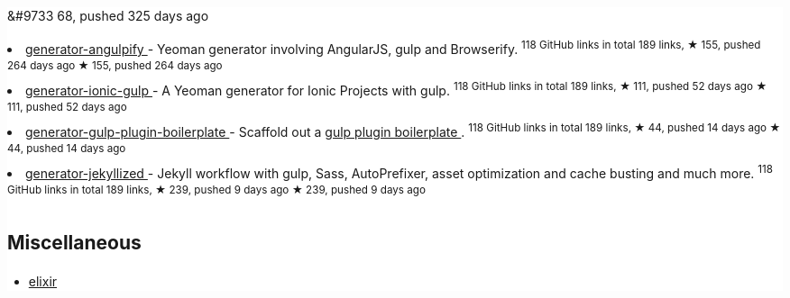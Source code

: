    &#9733 68, pushed 325 days ago
  </sup>
 </li>
 <li>
  <a href="https://github.com/jgoux/generator-angulpify">
   generator-angulpify
  </a>
  - Yeoman generator involving AngularJS, gulp and Browserify.
  <sup>
   118 GitHub links in total 189 links, ★ 155, pushed 264 days ago
  </sup>
  <sup>
   &#9733 155, pushed 264 days ago
  </sup>
 </li>
 <li>
  <a href="https://github.com/tmaximini/generator-ionic-gulp">
   generator-ionic-gulp
  </a>
  - A Yeoman generator for Ionic Projects with gulp.
  <sup>
   118 GitHub links in total 189 links, ★ 111, pushed 52 days ago
  </sup>
  <sup>
   &#9733 111, pushed 52 days ago
  </sup>
 </li>
 <li>
  <a href="https://github.com/sindresorhus/generator-gulp-plugin-boilerplate">
   generator-gulp-plugin-boilerplate
  </a>
  - Scaffold out a
  <a href="https://github.com/sindresorhus/gulp-plugin-boilerplate">
   gulp plugin boilerplate
  </a>
  .
  <sup>
   118 GitHub links in total 189 links, ★ 44, pushed 14 days ago
  </sup>
  <sup>
   &#9733 44, pushed 14 days ago
  </sup>
 </li>
 <li>
  <a href="https://github.com/sondr3/generator-jekyllized">
   generator-jekyllized
  </a>
  - Jekyll workflow with gulp, Sass, AutoPrefixer, asset optimization and cache busting and much more.
  <sup>
   118 GitHub links in total 189 links, ★ 239, pushed 9 days ago
  </sup>
  <sup>
   &#9733 239, pushed 9 days ago
  </sup>
 </li>
</ul>
<h2>
 Miscellaneous
</h2>
<ul>
 <li>
  <a href="https://github.com/laravel/elixir">
   elixir